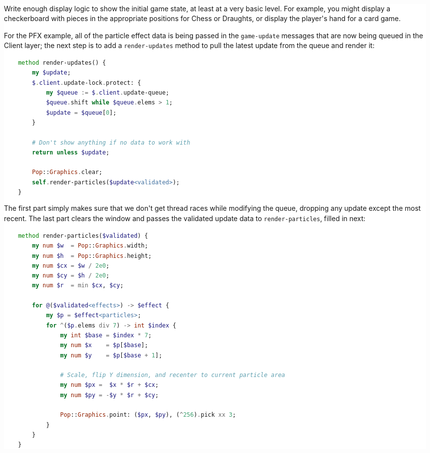 Write enough display logic to show the initial game state, at least at a very
basic level.  For example, you might display a checkerboard with pieces in the
appropriate positions for Chess or Draughts, or display the player's hand for
a card game.

For the PFX example, all of the particle effect data is being passed in the
`game-update` messages that are now being queued in the Client layer; the next
step is to add a `render-updates` method to pull the latest update from the
queue and render it:

```raku
    method render-updates() {
        my $update;
        $.client.update-lock.protect: {
            my $queue := $.client.update-queue;
            $queue.shift while $queue.elems > 1;
            $update = $queue[0];
        }

        # Don't show anything if no data to work with
        return unless $update;

        Pop::Graphics.clear;
        self.render-particles($update<validated>);
    }
```

The first part simply makes sure that we don't get thread races while modifying
the queue, dropping any update except the most recent.  The last part clears
the window and passes the validated update data to `render-particles`, filled
in next:

```raku
    method render-particles($validated) {
        my num $w  = Pop::Graphics.width;
        my num $h  = Pop::Graphics.height;
        my num $cx = $w / 2e0;
        my num $cy = $h / 2e0;
        my num $r  = min $cx, $cy;

        for @($validated<effects>) -> $effect {
            my $p = $effect<particles>;
            for ^($p.elems div 7) -> int $index {
                my int $base = $index * 7;
                my num $x    = $p[$base];
                my num $y    = $p[$base + 1];

                # Scale, flip Y dimension, and recenter to current particle area
                my num $px =  $x * $r + $cx;
                my num $py = -$y * $r + $cy;

                Pop::Graphics.point: ($px, $py), (^256).pick xx 3;
            }
        }
    }
```
